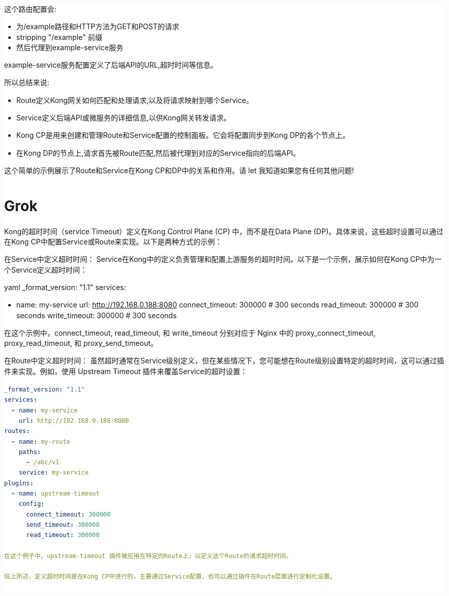 
这个路由配置会:

- 为/example路径和HTTP方法为GET和POST的请求
-  stripping "/example" 前缀
- 然后代理到example-service服务

example-service服务配置定义了后端API的URL,超时时间等信息。

所以总结来说:

- Route定义Kong网关如何匹配和处理请求,以及将请求映射到哪个Service。

- Service定义后端API或微服务的详细信息,以供Kong网关转发请求。

- Kong CP是用来创建和管理Route和Service配置的控制面板。它会将配置同步到Kong DP的各个节点上。

- 在Kong DP的节点上,请求首先被Route匹配,然后被代理到对应的Service指向的后端API。

这个简单的示例展示了Route和Service在Kong CP和DP中的关系和作用。请 let 我知道如果您有任何其他问题!



# Grok

Kong的超时时间（service Timeout）定义在Kong Control Plane (CP) 中，而不是在Data Plane (DP)。具体来说，这些超时设置可以通过在Kong CP中配置Service或Route来实现。以下是两种方式的示例：

在Service中定义超时时间：
Service在Kong中的定义负责管理和配置上游服务的超时时间。以下是一个示例，展示如何在Kong CP中为一个Service定义超时时间：

yaml
_format_version: "1.1"
services:
  - name: my-service
    url: http://192.168.0.188:8080
    connect_timeout: 300000  # 300 seconds
    read_timeout: 300000     # 300 seconds
    write_timeout: 300000    # 300 seconds

在这个示例中，connect_timeout, read_timeout, 和 write_timeout 分别对应于 Nginx 中的 proxy_connect_timeout, proxy_read_timeout, 和 proxy_send_timeout。

在Route中定义超时时间：
虽然超时通常在Service级别定义，但在某些情况下，您可能想在Route级别设置特定的超时时间，这可以通过插件来实现。例如，使用 Upstream Timeout 插件来覆盖Service的超时设置：


```yaml
_format_version: "1.1"
services:
  - name: my-service
    url: http://192.168.0.188:8080
routes:
  - name: my-route
    paths:
      - /abc/v1
    service: my-service
plugins:
  - name: upstream-timeout
    config:
      connect_timeout: 300000
      send_timeout: 300000
      read_timeout: 300000

在这个例子中，upstream-timeout 插件被应用在特定的Route上，以定义这个Route的请求超时时间。

综上所述，定义超时时间是在Kong CP中进行的，主要通过Service配置，也可以通过插件在Route层面进行定制化设置。



```